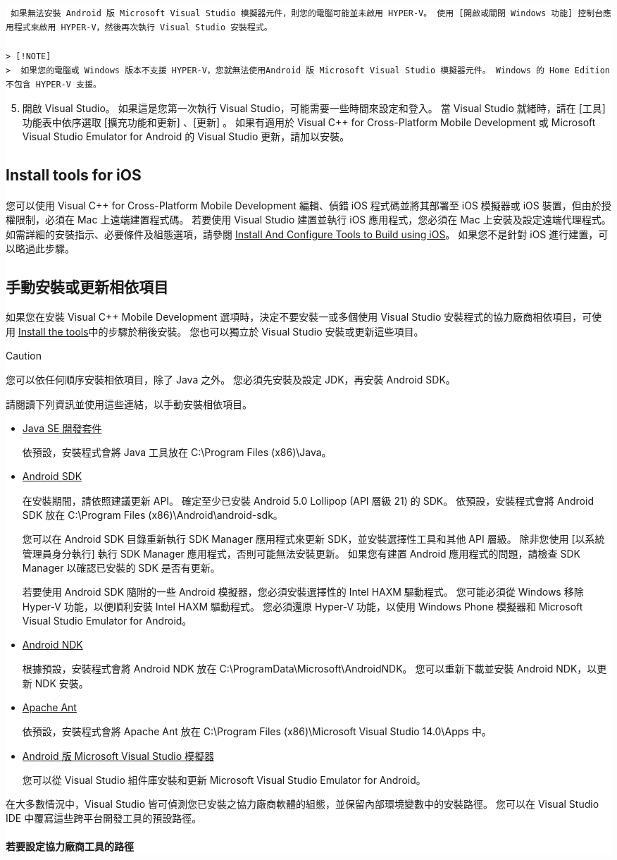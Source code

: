      如果無法安裝 Android 版 Microsoft Visual Studio 模擬器元件，則您的電腦可能並未啟用 HYPER-V。 使用 [開啟或關閉 Windows 功能] 控制台應用程式來啟用 HYPER-V，然後再次執行 Visual Studio 安裝程式。  
  
    > [!NOTE]
    >  如果您的電腦或 Windows 版本不支援 HYPER-V，您就無法使用Android 版 Microsoft Visual Studio 模擬器元件。 Windows 的 Home Edition 不包含 HYPER-V 支援。  
  
5.  開啟 Visual Studio。 如果這是您第一次執行 Visual Studio，可能需要一些時間來設定和登入。 當 Visual Studio 就緒時，請在 [工具]  功能表中依序選取 [擴充功能和更新] 、[更新] 。 如果有適用於 Visual C++ for Cross-Platform Mobile Development 或 Microsoft Visual Studio Emulator for Android 的 Visual Studio 更新，請加以安裝。  
  
##  <a name="InstallForiOS"></a> Install tools for iOS  
 您可以使用 Visual C++ for Cross-Platform Mobile Development 編輯、偵錯 iOS 程式碼並將其部署至 iOS 模擬器或 iOS 裝置，但由於授權限制，必須在 Mac 上遠端建置程式碼。 若要使用 Visual Studio 建置並執行 iOS 應用程式，您必須在 Mac 上安裝及設定遠端代理程式。 如需詳細的安裝指示、必要條件及組態選項，請參閱 [Install And Configure Tools to Build using iOS](../cross-platform/install-and-configure-tools-to-build-using-ios.md)。 如果您不是針對  iOS 進行建置，可以略過此步驟。  
  
##  <a name="ThirdParty"></a> 手動安裝或更新相依項目  
 如果您在安裝 Visual C++ Mobile Development 選項時，決定不要安裝一或多個使用 Visual Studio 安裝程式的協力廠商相依項目，可使用 [Install the tools](#InstallTheTools)中的步驟於稍後安裝。 您也可以獨立於 Visual Studio 安裝或更新這些項目。  
  
> [!CAUTION]
>  您可以依任何順序安裝相依項目，除了 Java 之外。 您必須先安裝及設定 JDK，再安裝 Android SDK。  
  
 請閱讀下列資訊並使用這些連結，以手動安裝相依項目。  
  
-   [Java SE 開發套件](http://www.oracle.com/technetwork/java/javase/downloads/jdk8-downloads-2133151.html)  
  
     依預設，安裝程式會將 Java 工具放在 C:\Program Files (x86)\Java。  
  
-   [Android SDK](https://developer.android.com/sdk/index.html#Other)  
  
     在安裝期間，請依照建議更新 API。 確定至少已安裝 Android 5.0 Lollipop (API 層級 21) 的 SDK。 依預設，安裝程式會將 Android SDK 放在 C:\Program Files (x86)\Android\android-sdk。  
  
     您可以在 Android SDK 目錄重新執行 SDK Manager 應用程式來更新 SDK，並安裝選擇性工具和其他 API 層級。 除非您使用 [以系統管理員身分執行]  執行 SDK Manager 應用程式，否則可能無法安裝更新。 如果您有建置 Android 應用程式的問題，請檢查 SDK Manager 以確認已安裝的 SDK 是否有更新。  
  
     若要使用 Android SDK 隨附的一些 Android 模擬器，您必須安裝選擇性的 Intel HAXM 驅動程式。 您可能必須從 Windows 移除 Hyper-V 功能，以便順利安裝 Intel HAXM 驅動程式。 您必須還原 Hyper-V 功能，以使用 Windows Phone 模擬器和 Microsoft Visual Studio Emulator for Android。  
  
-   [Android NDK](https://developer.android.com/tools/sdk/ndk/index.html)  
  
     根據預設，安裝程式會將 Android NDK 放在 C:\ProgramData\Microsoft\AndroidNDK。 您可以重新下載並安裝 Android NDK，以更新 NDK 安裝。  
  
-   [Apache Ant](http://ant.apache.org/bindownload.cgi)  
  
     依預設，安裝程式會將 Apache Ant 放在 C:\Program Files (x86)\Microsoft Visual Studio 14.0\Apps 中。  
  
-   [Android 版 Microsoft Visual Studio 模擬器](http://go.microsoft.com/fwlink/p/?LinkId=536390)  
  
     您可以從 Visual Studio 組件庫安裝和更新 Microsoft Visual Studio Emulator for Android。  
  
 在大多數情況中，Visual Studio 皆可偵測您已安裝之協力廠商軟體的組態，並保留內部環境變數中的安裝路徑。 您可以在 Visual Studio IDE 中覆寫這些跨平台開發工具的預設路徑。  
  
#### <a name="to-set-the-paths-for-third-party-tools"></a>若要設定協力廠商工具的路徑  
  